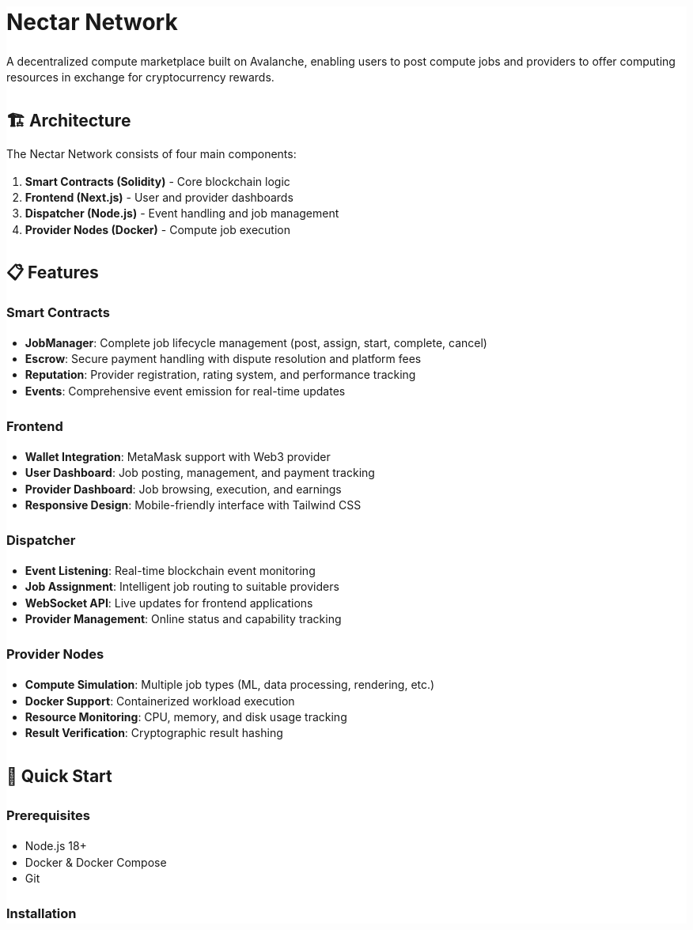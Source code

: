 # Nectar Network

A decentralized compute marketplace built on Avalanche, enabling users to post compute jobs and providers to offer computing resources in exchange for cryptocurrency rewards.

## 🏗️ Architecture

The Nectar Network consists of four main components:

1. **Smart Contracts (Solidity)** - Core blockchain logic
2. **Frontend (Next.js)** - User and provider dashboards
3. **Dispatcher (Node.js)** - Event handling and job management
4. **Provider Nodes (Docker)** - Compute job execution

## 📋 Features

### Smart Contracts
- **JobManager**: Complete job lifecycle management (post, assign, start, complete, cancel)
- **Escrow**: Secure payment handling with dispute resolution and platform fees
- **Reputation**: Provider registration, rating system, and performance tracking
- **Events**: Comprehensive event emission for real-time updates

### Frontend
- **Wallet Integration**: MetaMask support with Web3 provider
- **User Dashboard**: Job posting, management, and payment tracking
- **Provider Dashboard**: Job browsing, execution, and earnings
- **Responsive Design**: Mobile-friendly interface with Tailwind CSS

### Dispatcher
- **Event Listening**: Real-time blockchain event monitoring
- **Job Assignment**: Intelligent job routing to suitable providers
- **WebSocket API**: Live updates for frontend applications
- **Provider Management**: Online status and capability tracking

### Provider Nodes
- **Compute Simulation**: Multiple job types (ML, data processing, rendering, etc.)
- **Docker Support**: Containerized workload execution
- **Resource Monitoring**: CPU, memory, and disk usage tracking
- **Result Verification**: Cryptographic result hashing

## 🚀 Quick Start

### Prerequisites
- Node.js 18+
- Docker & Docker Compose
- Git

### Installation
